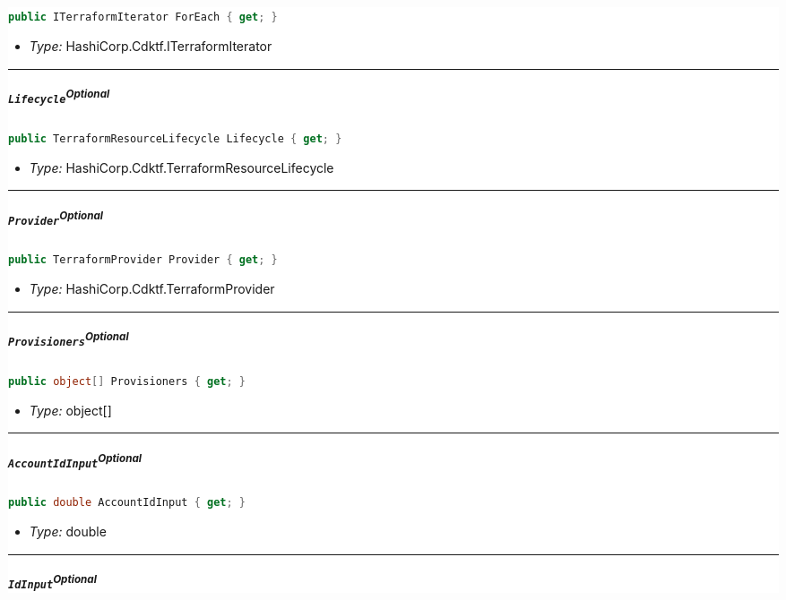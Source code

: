 ```csharp
public ITerraformIterator ForEach { get; }
```

- *Type:* HashiCorp.Cdktf.ITerraformIterator

---

##### `Lifecycle`<sup>Optional</sup> <a name="Lifecycle" id="@cdktf/provider-newrelic.cloudGcpLinkAccount.CloudGcpLinkAccount.property.lifecycle"></a>

```csharp
public TerraformResourceLifecycle Lifecycle { get; }
```

- *Type:* HashiCorp.Cdktf.TerraformResourceLifecycle

---

##### `Provider`<sup>Optional</sup> <a name="Provider" id="@cdktf/provider-newrelic.cloudGcpLinkAccount.CloudGcpLinkAccount.property.provider"></a>

```csharp
public TerraformProvider Provider { get; }
```

- *Type:* HashiCorp.Cdktf.TerraformProvider

---

##### `Provisioners`<sup>Optional</sup> <a name="Provisioners" id="@cdktf/provider-newrelic.cloudGcpLinkAccount.CloudGcpLinkAccount.property.provisioners"></a>

```csharp
public object[] Provisioners { get; }
```

- *Type:* object[]

---

##### `AccountIdInput`<sup>Optional</sup> <a name="AccountIdInput" id="@cdktf/provider-newrelic.cloudGcpLinkAccount.CloudGcpLinkAccount.property.accountIdInput"></a>

```csharp
public double AccountIdInput { get; }
```

- *Type:* double

---

##### `IdInput`<sup>Optional</sup> <a name="IdInput" id="@cdktf/provider-newrelic.cloudGcpLinkAccount.CloudGcpLinkAccount.property.idInput"></a>
